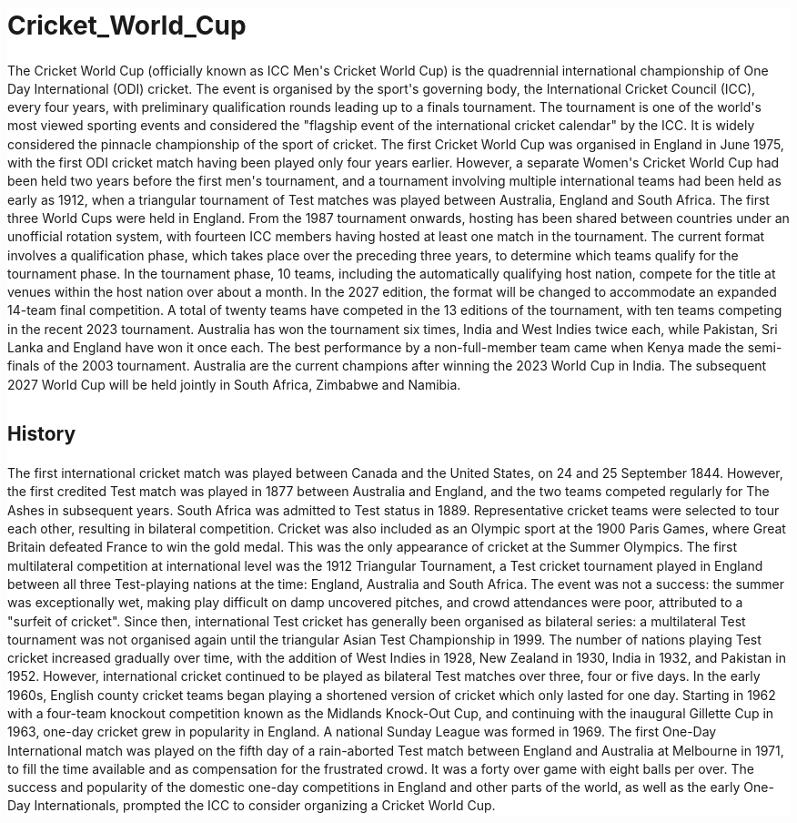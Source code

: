 # Cricket_World_Cup

The Cricket World Cup (officially known as ICC Men's Cricket World Cup) is the quadrennial international championship of One Day International (ODI) cricket. The event is organised by the sport's governing body, the International Cricket Council (ICC), every four years, with preliminary qualification rounds leading up to a finals tournament. The tournament is one of the world's most viewed sporting events and considered the "flagship event of the international cricket calendar" by the ICC. It is widely considered the pinnacle championship of the sport of cricket.
The first Cricket World Cup was organised in England in June 1975, with the first ODI cricket match having been played only four years earlier. However, a separate Women's Cricket World Cup had been held two years before the first men's tournament, and a tournament involving multiple international teams had been held as early as 1912, when a triangular tournament of Test matches was played between Australia, England and South Africa. The first three World Cups were held in England. From the 1987 tournament onwards, hosting has been shared between countries under an unofficial rotation system, with fourteen ICC members having hosted at least one match in the tournament.
The current format involves a qualification phase, which takes place over the preceding three years, to determine which teams qualify for the tournament phase. In the tournament phase, 10 teams, including the automatically qualifying host nation, compete for the title at venues within the host nation over about a month. In the 2027 edition, the format will be changed to accommodate an expanded 14-team final competition.
A total of twenty teams have competed in the 13 editions of the tournament, with ten teams competing in the recent 2023 tournament. Australia has won the tournament six times, India and West Indies twice each, while Pakistan, Sri Lanka and England have won it once each. The best performance by a non-full-member team came when Kenya made the semi-finals of the 2003 tournament.
Australia are the current champions after winning the 2023 World Cup in India. The subsequent 2027 World Cup will be held jointly in South Africa, Zimbabwe and Namibia.


## History


The first international cricket match was played between Canada and the United States, on 24 and 25 September 1844. However, the first credited Test match was played in 1877 between Australia and England, and the two teams competed regularly for The Ashes in subsequent years. South Africa was admitted to Test status in 1889. Representative cricket teams were selected to tour each other, resulting in bilateral competition. Cricket was also included as an Olympic sport at the 1900 Paris Games, where Great Britain defeated France to win the gold medal. This was the only appearance of cricket at the Summer Olympics.
The first multilateral competition at international level was the 1912 Triangular Tournament, a Test cricket tournament played in England between all three Test-playing nations at the time: England, Australia and South Africa. The event was not a success: the summer was exceptionally wet, making play difficult on damp uncovered pitches, and crowd attendances were poor, attributed to a "surfeit of cricket". Since then, international Test cricket has generally been organised as bilateral series: a multilateral Test tournament was not organised again until the triangular Asian Test Championship in 1999.
The number of nations playing Test cricket increased gradually over time, with the addition of West Indies in 1928, New Zealand in 1930, India in 1932, and Pakistan in 1952. However, international cricket continued to be played as bilateral Test matches over three, four or five days.
In the early 1960s, English county cricket teams began playing a shortened version of cricket which only lasted for one day. Starting in 1962 with a four-team knockout competition known as the Midlands Knock-Out Cup, and continuing with the inaugural Gillette Cup in 1963, one-day cricket grew in popularity in England. A national Sunday League was formed in 1969. The first One-Day International match was played on the fifth day of a rain-aborted Test match between England and Australia at Melbourne in 1971, to fill the time available and as compensation for the frustrated crowd. It was a forty over game with eight balls per over. The success and popularity of the domestic one-day competitions in England and other parts of the world, as well as the early One-Day Internationals, prompted the ICC to consider organizing a Cricket World Cup.
